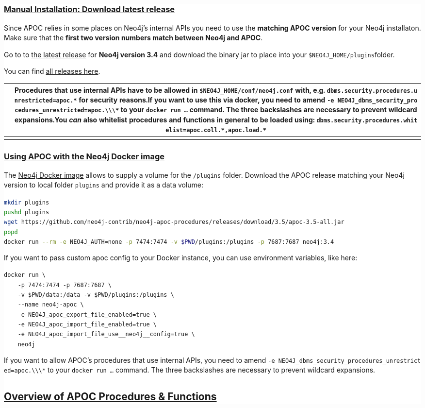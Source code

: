 ### [Manual Installation: Download latest release](https://neo4j-contrib.github.io/neo4j-apoc-procedures/#_manual_installation_download_latest_release)

Since APOC relies in some places on Neo4j’s internal APIs you need to use the **matching APOC version** for your Neo4j installaton. Make sure that the **first two version numbers match between Neo4j and APOC**.

Go to to [the latest release](http://github.com/neo4j-contrib/neo4j-apoc-procedures/releases/3.5) for **Neo4j version 3.4** and download the binary jar to place into your `$NEO4J_HOME/plugins`folder.

You can find [all releases here](http://github.com/neo4j-contrib/neo4j-apoc-procedures/releases/).

|      | Procedures that use internal APIs have to be allowed in `$NEO4J_HOME/conf/neo4j.conf` with, e.g. `dbms.security.procedures.unrestricted=apoc.*` for security reasons.If you want to use this via docker, you need to amend `-e NEO4J_dbms_security_procedures_unrestricted=apoc.\\\*` to your `docker run …` command. The three backslashes are necessary to prevent wildcard expansions.You *can* also whitelist procedures and functions in general to be loaded using: `dbms.security.procedures.whitelist=apoc.coll.*,apoc.load.*` |
| ---- | ------------------------------------------------------------ |
|      |                                                              |

### [Using APOC with the Neo4j Docker image](https://neo4j-contrib.github.io/neo4j-apoc-procedures/#_using_apoc_with_the_neo4j_docker_image)

The [Neo4j Docker image](https://hub.docker.com/_/neo4j/) allows to supply a volume for the `/plugins` folder. Download the APOC release matching your Neo4j version to local folder `plugins` and provide it as a data volume:

```bash
mkdir plugins
pushd plugins
wget https://github.com/neo4j-contrib/neo4j-apoc-procedures/releases/download/3.5/apoc-3.5-all.jar
popd
docker run --rm -e NEO4J_AUTH=none -p 7474:7474 -v $PWD/plugins:/plugins -p 7687:7687 neo4j:3.4
```

If you want to pass custom apoc config to your Docker instance, you can use environment variables, like here:

```
docker run \
    -p 7474:7474 -p 7687:7687 \
    -v $PWD/data:/data -v $PWD/plugins:/plugins \
    --name neo4j-apoc \
    -e NEO4J_apoc_export_file_enabled=true \
    -e NEO4J_apoc_import_file_enabled=true \
    -e NEO4J_apoc_import_file_use__neo4j__config=true \
    neo4j
```

If you want to allow APOC’s procedures that use internal APIs, you need to amend `-e NEO4J_dbms_security_procedures_unrestricted=apoc.\\\*` to your `docker run …` command. The three backslashes are necessary to prevent wildcard expansions.

## [Overview of APOC Procedures & Functions](https://neo4j-contrib.github.io/neo4j-apoc-procedures/#overview)
